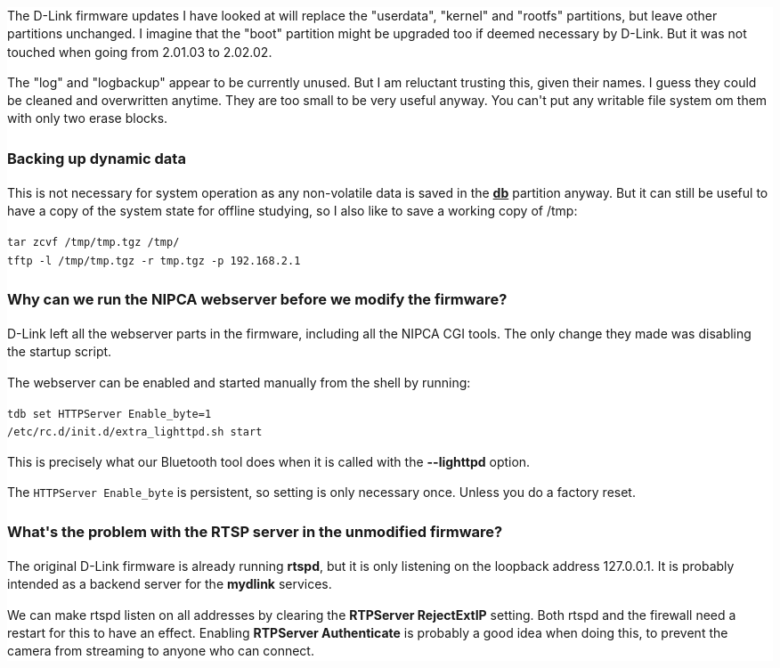 The D-Link firmware updates I have looked at will replace the
"userdata", "kernel" and "rootfs" partitions, but leave other
partitions unchanged. I imagine that the "boot" partition might be
upgraded too if deemed necessary by D-Link. But it was not touched
when going from 2.01.03 to 2.02.02.

The "log" and "logbackup" appear to be currently unused.  But I am
reluctant trusting this, given their names.  I guess they could be
cleaned and overwritten anytime.  They are too small to be very useful
anyway.  You can't put any writable file system om them with only two
erase blocks.


### Backing up dynamic data

This is not necessary for system operation as any non-volatile data is
saved in the [**db**](#Partitions) partition anyway.  But it can still be useful to
have a copy of the system state for offline studying, so I also like
to save a working copy of /tmp:
```
tar zcvf /tmp/tmp.tgz /tmp/
tftp -l /tmp/tmp.tgz -r tmp.tgz -p 192.168.2.1
```


### Why can we run the NIPCA webserver before we modify the firmware?

D-Link left all the webserver parts in the firmware, including all the
NIPCA CGI tools. The only change they made was disabling the startup
script.

The webserver can be enabled and started manually from the shell by
running:

```
tdb set HTTPServer Enable_byte=1
/etc/rc.d/init.d/extra_lighttpd.sh start
```

This is precisely what our Bluetooth tool does when it is called with
the **--lighttpd** option.

The `HTTPServer Enable_byte` is persistent, so setting is only
necessary once. Unless you do a factory reset.


### What's the problem with the RTSP server in the unmodified firmware?

The original D-Link firmware is already running **rtspd**, but it is only
listening on the loopback address 127.0.0.1.  It is probably intended
as a backend server for the **mydlink** services.

We can make rtspd listen on all addresses by clearing the **RTPServer
RejectExtIP** setting.  Both rtspd and the firewall need a restart for
this to have an effect.  Enabling **RTPServer Authenticate** is
probably a good idea when doing this, to prevent the camera from
streaming to anyone who can connect.
